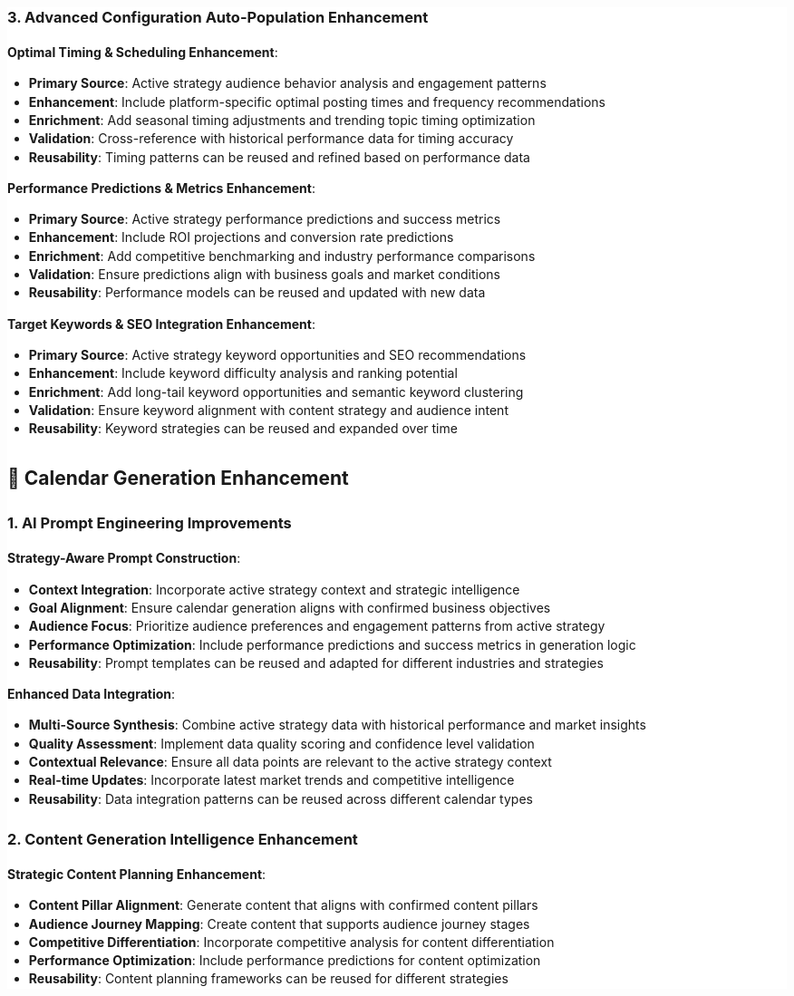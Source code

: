 ### **3. Advanced Configuration Auto-Population Enhancement**

**Optimal Timing & Scheduling Enhancement**:
- **Primary Source**: Active strategy audience behavior analysis and engagement patterns
- **Enhancement**: Include platform-specific optimal posting times and frequency recommendations
- **Enrichment**: Add seasonal timing adjustments and trending topic timing optimization
- **Validation**: Cross-reference with historical performance data for timing accuracy
- **Reusability**: Timing patterns can be reused and refined based on performance data

**Performance Predictions & Metrics Enhancement**:
- **Primary Source**: Active strategy performance predictions and success metrics
- **Enhancement**: Include ROI projections and conversion rate predictions
- **Enrichment**: Add competitive benchmarking and industry performance comparisons
- **Validation**: Ensure predictions align with business goals and market conditions
- **Reusability**: Performance models can be reused and updated with new data

**Target Keywords & SEO Integration Enhancement**:
- **Primary Source**: Active strategy keyword opportunities and SEO recommendations
- **Enhancement**: Include keyword difficulty analysis and ranking potential
- **Enrichment**: Add long-tail keyword opportunities and semantic keyword clustering
- **Validation**: Ensure keyword alignment with content strategy and audience intent
- **Reusability**: Keyword strategies can be reused and expanded over time

## 🤖 **Calendar Generation Enhancement**

### **1. AI Prompt Engineering Improvements**

**Strategy-Aware Prompt Construction**:
- **Context Integration**: Incorporate active strategy context and strategic intelligence
- **Goal Alignment**: Ensure calendar generation aligns with confirmed business objectives
- **Audience Focus**: Prioritize audience preferences and engagement patterns from active strategy
- **Performance Optimization**: Include performance predictions and success metrics in generation logic
- **Reusability**: Prompt templates can be reused and adapted for different industries and strategies

**Enhanced Data Integration**:
- **Multi-Source Synthesis**: Combine active strategy data with historical performance and market insights
- **Quality Assessment**: Implement data quality scoring and confidence level validation
- **Contextual Relevance**: Ensure all data points are relevant to the active strategy context
- **Real-time Updates**: Incorporate latest market trends and competitive intelligence
- **Reusability**: Data integration patterns can be reused across different calendar types

### **2. Content Generation Intelligence Enhancement**

**Strategic Content Planning Enhancement**:
- **Content Pillar Alignment**: Generate content that aligns with confirmed content pillars
- **Audience Journey Mapping**: Create content that supports audience journey stages
- **Competitive Differentiation**: Incorporate competitive analysis for content differentiation
- **Performance Optimization**: Include performance predictions for content optimization
- **Reusability**: Content planning frameworks can be reused for different strategies
